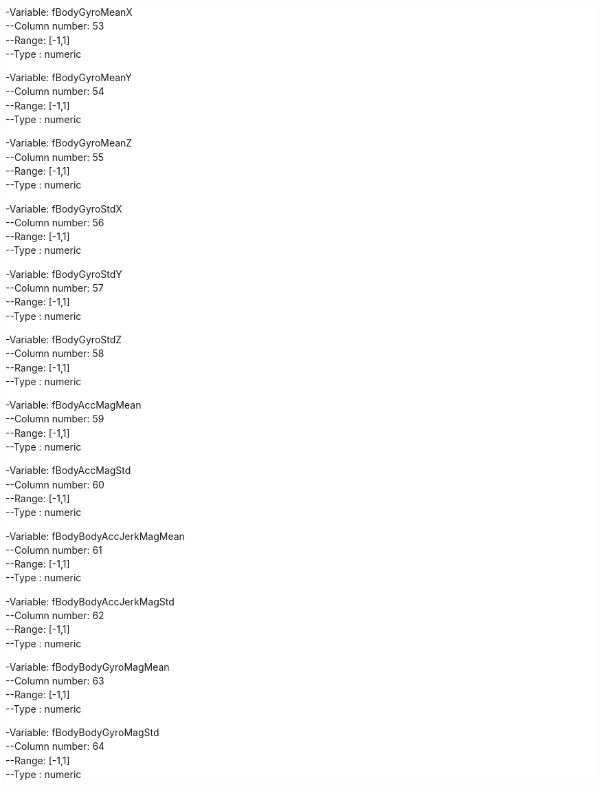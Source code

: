 -Variable:  fBodyGyroMeanX   
--Column number:  53   
--Range: [-1,1]  
--Type : numeric  
  
-Variable:  fBodyGyroMeanY   
--Column number:  54   
--Range: [-1,1]  
--Type : numeric  
  
-Variable:  fBodyGyroMeanZ   
--Column number:  55   
--Range: [-1,1]  
--Type : numeric  
  
-Variable:  fBodyGyroStdX   
--Column number:  56   
--Range: [-1,1]  
--Type : numeric  
  
-Variable:  fBodyGyroStdY   
--Column number:  57   
--Range: [-1,1]  
--Type : numeric  
  
-Variable:  fBodyGyroStdZ   
--Column number:  58   
--Range: [-1,1]  
--Type : numeric  
  
-Variable:  fBodyAccMagMean   
--Column number:  59   
--Range: [-1,1]  
--Type : numeric  
  
-Variable:  fBodyAccMagStd   
--Column number:  60   
--Range: [-1,1]  
--Type : numeric  
  
-Variable:  fBodyBodyAccJerkMagMean   
--Column number:  61   
--Range: [-1,1]  
--Type : numeric  
  
-Variable:  fBodyBodyAccJerkMagStd   
--Column number:  62   
--Range: [-1,1]  
--Type : numeric  
  
-Variable:  fBodyBodyGyroMagMean   
--Column number:  63   
--Range: [-1,1]  
--Type : numeric  
  
-Variable:  fBodyBodyGyroMagStd   
--Column number:  64   
--Range: [-1,1]  
--Type : numeric  
  